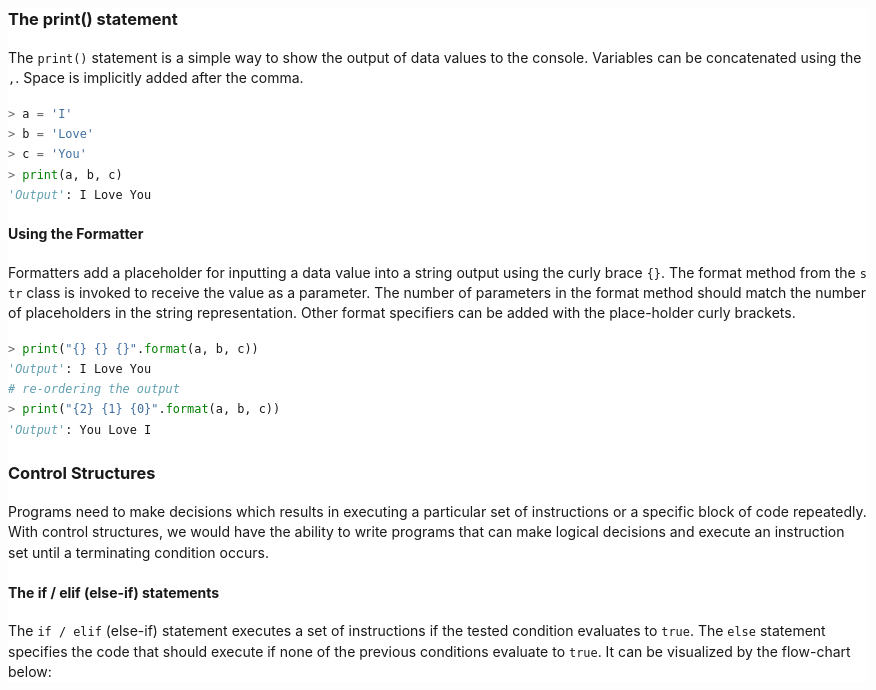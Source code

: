 <a name='print_statement'></a>

### The print() statement
The `print()` statement is a simple way to show the output of data values to the console. Variables can be concatenated using the `,`. Space is implicitly added after the comma.
```python
> a = 'I'
> b = 'Love'
> c = 'You'
> print(a, b, c)
'Output': I Love You
```

<a name='formatter'></a>

#### Using the Formatter
Formatters add a placeholder for inputting a data value into a string output using the curly brace `{}`. The format method from the `str` class is invoked to receive the value as a parameter. The number of parameters in the format method should match the number of placeholders in the string representation.
Other format specifiers can be added with the place-holder curly brackets.
```python
> print("{} {} {}".format(a, b, c))
'Output': I Love You
# re-ordering the output
> print("{2} {1} {0}".format(a, b, c))
'Output': You Love I
```

<a name='control_structures'></a>

### Control Structures
Programs need to make decisions which results in executing a particular set of instructions or a specific block of code repeatedly. With control structures, we would have the ability to write programs that can make logical decisions and execute an instruction set until a terminating condition occurs.

<a name='if_else_statement'></a>

#### The if / elif (else-if) statements
The `if / elif` (else-if) statement executes a set of instructions if the tested condition evaluates to `true`. The `else` statement specifies the code that should execute if none of the previous conditions evaluate to `true`. It can be visualized by the flow-chart below:

<div class="fig figcenter fighighlight">